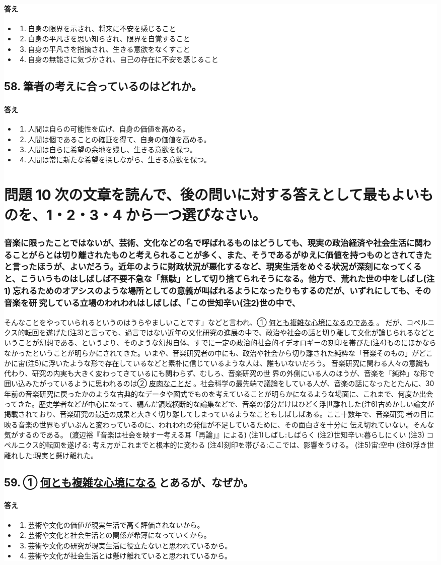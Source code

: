 #### 答え

- 1) 自身の限界を示され、将来に不安を感じること

- 2) 白身の平凡さを思い知らされ、限界を自覚すること

- 3) 自身の平凡さを指摘され、生きる意欲をなくすこと

- 4) 自身の無能さに気づかされ、自己の存在に不安を感じること



## 58. 筆者の考えに合っているのはどれか。

#### 答え

- 1) 人間は自らの可能性を広げ、自身の価値を高める。

- 2) 人間は個であることの確証を得て、自身の価値を高める。

- 3) 人間は自らに希望の余地を残し、生きる意欲を保つ。

- 4) 人間は常に新たな希望を探しながら、生きる意欲を保つ。



# 問題 10 次の文章を読んで、後の問いに対する答えとして最もよいものを、1・2・3・4 から一つ選びなさい。

### 音楽に限ったことではないが、芸術、文化などの名で呼ばれるものはどうしても、現実の政治経済や社会生活に関わることがらとは切り離されたものと考えられることが多く、また、そうであるがゆえに価値を持つものとされてきたと言ったほうが、よいだろう。近年のように財政状況が悪化するなど、現実生活をめぐる状況が深刻になってくると、こういうものはしばしば不要不急な「無駄」として切り捨てられそうになる。他方で、荒れた世の中をしばし(注1) 忘れるためのオアシスのような場所としての意義が叫ばれるようになったりもするのだが、いずれにしても、その音楽を研 究している立場のわれわれはしばしば、「この世知辛い(注2)世の中で、

そんなことをやっていられるというのはうらやましいことです」などと言われ、① <u>何とも複雑な心境になるのである</u> 。 だが、コペルニクス的転回を遂げた(注3)と言っても、過言ではない近年の文化研究の進展の中で、政治や社会の話と切り離して文化が論じられるなどということが幻想である、というより、そのような幻想自体、すでに一定の政治的社会的イデオロギーの刻印を帯びた(注4)ものにほかならなかったということが明らかにされてきた。いまや、音楽研究者の中にも、政治や社会から切り離された純粋な「音楽そのもの」がどこかに宙(注5)に浮いたような形で存在しているなどと素朴に信じているような人は、誰もいないだろう。 音楽研究に関わる人々の意識も代わり、研究の内実も大きく変わってきているにも関わらず、むしろ、音楽研究の世 界の外側にいる人のほうが、音楽を「純粋」な形で囲い込みたがっているように思われるのは② <u>皮肉なことだ</u> 。社会科学の最先端で議論をしている人が、音楽の話になったとたんに、30年前の音楽研究に戻ったかのような古典的なデータや図式でものを考えていることが明らかになるような場面に、これまで、何度か出会ってきた。歴史学者などが中心になって、編んだ領域横断的な論集などで、音楽の部分だけはひどく浮世離れした(注6)古めかしい論文が掲載されており、音楽研究の最近の成果と大きく切り離してしまっているようなこともしばしばある。ここ十数年で、音楽研究 者の目に映る音楽の世界もずいぶんと変わっているのに、われわれの発信が不足しているために、その面白さを十分に 伝え切れていない。そんな気がするのである。 (渡辺裕『音楽は社会を映す一考える耳「再論」』による) (注1)しばし:しばらく (注2)世知辛い:暮らしにくい (注3) コペルニクス的転回を遂げる: 考え方がこれまでと根本的に変わる (注4)刻印を帯びる:ここでは、影響をうける。 (注5)宙:空中 (注6)浮き世離れした:現実と懸け離れた。

## 59. ① <u>何とも複雑な心境になる</u> とあるが、なぜか。

#### 答え

- 1) 芸術や文化の価値が現実生活で高く評価されないから。

- 2) 芸術や文化と社会生活との関係が希薄になっていくから。

- 3) 芸術や文化の研究が現実生活に役立たないと思われているから。

- 4) 芸術や文化が社会生活とは懸け離れていると思われているから。
